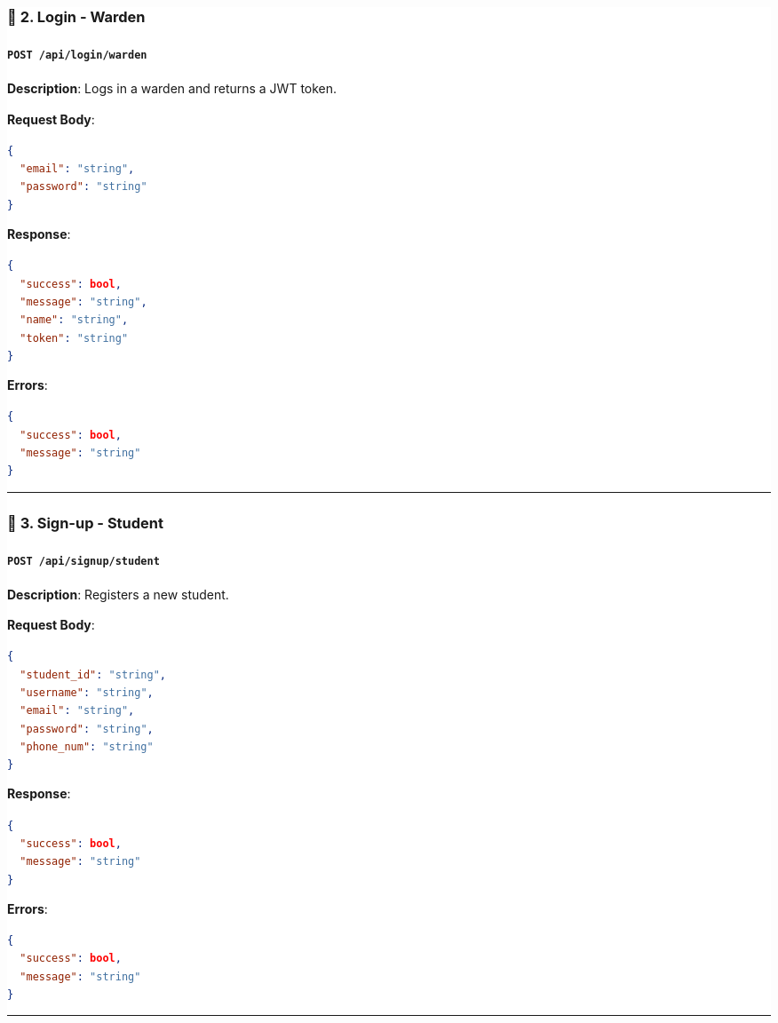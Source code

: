 ### 📂 **2. Login - Warden**

#### `POST /api/login/warden`

**Description**: Logs in a warden and returns a JWT token.

**Request Body**:
```json
{
  "email": "string",
  "password": "string"
}
```

**Response**:
```json
{
  "success": bool,
  "message": "string",
  "name": "string", 
  "token": "string"
}
```
**Errors**:
```json
{
  "success": bool,
  "message": "string"
}
```

---

### 📂 **3. Sign-up - Student**

#### `POST /api/signup/student`

**Description**: Registers a new student.

**Request Body**:
```json
{
  "student_id": "string",
  "username": "string",
  "email": "string",
  "password": "string",
  "phone_num": "string"
}
```

**Response**:
```json
{
  "success": bool,
  "message": "string"
}
```
**Errors**:
```json
{
  "success": bool,
  "message": "string"
}
```

---